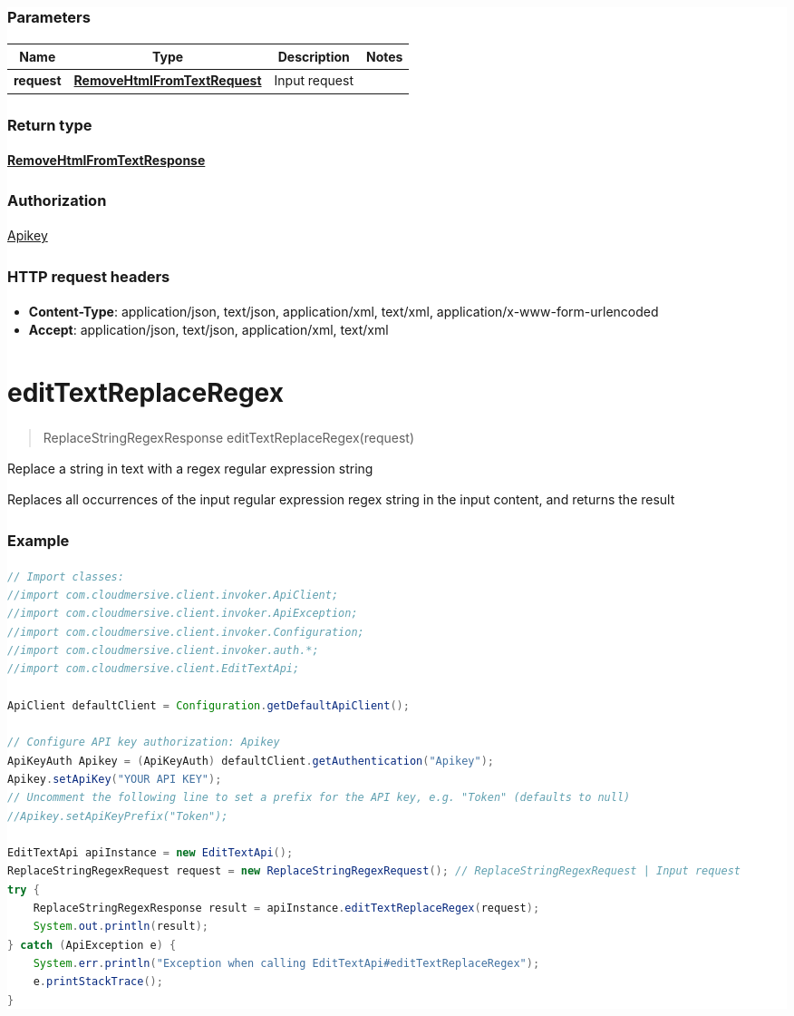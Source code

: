### Parameters

Name | Type | Description  | Notes
------------- | ------------- | ------------- | -------------
 **request** | [**RemoveHtmlFromTextRequest**](RemoveHtmlFromTextRequest.md)| Input request |

### Return type

[**RemoveHtmlFromTextResponse**](RemoveHtmlFromTextResponse.md)

### Authorization

[Apikey](../README.md#Apikey)

### HTTP request headers

 - **Content-Type**: application/json, text/json, application/xml, text/xml, application/x-www-form-urlencoded
 - **Accept**: application/json, text/json, application/xml, text/xml

<a name="editTextReplaceRegex"></a>
# **editTextReplaceRegex**
> ReplaceStringRegexResponse editTextReplaceRegex(request)

Replace a string in text with a regex regular expression string

Replaces all occurrences of the input regular expression regex string in the input content, and returns the result

### Example
```java
// Import classes:
//import com.cloudmersive.client.invoker.ApiClient;
//import com.cloudmersive.client.invoker.ApiException;
//import com.cloudmersive.client.invoker.Configuration;
//import com.cloudmersive.client.invoker.auth.*;
//import com.cloudmersive.client.EditTextApi;

ApiClient defaultClient = Configuration.getDefaultApiClient();

// Configure API key authorization: Apikey
ApiKeyAuth Apikey = (ApiKeyAuth) defaultClient.getAuthentication("Apikey");
Apikey.setApiKey("YOUR API KEY");
// Uncomment the following line to set a prefix for the API key, e.g. "Token" (defaults to null)
//Apikey.setApiKeyPrefix("Token");

EditTextApi apiInstance = new EditTextApi();
ReplaceStringRegexRequest request = new ReplaceStringRegexRequest(); // ReplaceStringRegexRequest | Input request
try {
    ReplaceStringRegexResponse result = apiInstance.editTextReplaceRegex(request);
    System.out.println(result);
} catch (ApiException e) {
    System.err.println("Exception when calling EditTextApi#editTextReplaceRegex");
    e.printStackTrace();
}
```
